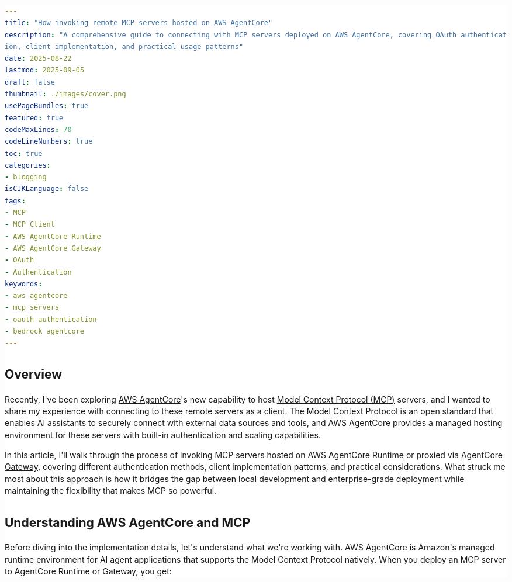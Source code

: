```yaml
---
title: "How invoking remote MCP servers hosted on AWS AgentCore"
description: "A comprehensive guide to connecting with MCP servers deployed on AWS AgentCore, covering OAuth authentication, client implementation, and practical usage patterns"
date: 2025-08-22
lastmod: 2025-09-05
draft: false
thumbnail: ./images/cover.png
usePageBundles: true
featured: true
codeMaxLines: 70
codeLineNumbers: true
toc: true
categories:
- blogging
isCJKLanguage: false
tags:
- MCP
- MCP Client
- AWS AgentCore Runtime
- AWS AgentCore Gateway
- OAuth
- Authentication
keywords:
- aws agentcore
- mcp servers
- oauth authentication
- bedrock agentcore
---
```


## Overview

Recently, I've been exploring [AWS AgentCore](https://docs.aws.amazon.com/bedrock-agentcore/latest/devguide/)'s new capability to host [Model Context Protocol (MCP)](https://modelcontextprotocol.io/) servers, and I wanted to share my experience with connecting to these remote servers as a client. The Model Context Protocol is an open standard that enables AI assistants to securely connect with external data sources and tools, and AWS AgentCore provides a managed hosting environment for these servers with built-in authentication and scaling capabilities.

In this article, I'll walk through the process of invoking MCP servers hosted on [AWS AgentCore Runtime](https://docs.aws.amazon.com/bedrock-agentcore/latest/devguide/runtime-mcp.html) or proxied via [AgentCore Gateway](https://docs.aws.amazon.com/bedrock-agentcore/latest/devguide/gateway.html), covering different authentication methods, client implementation patterns, and practical considerations. What struck me most about this approach is how it bridges the gap between local development and enterprise-grade deployment while maintaining the flexibility that makes MCP so powerful.

## Understanding AWS AgentCore and MCP

Before diving into the implementation details, let's understand what we're working with. AWS AgentCore is Amazon's managed runtime environment for AI agent applications that supports the Model Context Protocol natively. When you deploy an MCP server to AgentCore Runtime or Gateway, you get:
